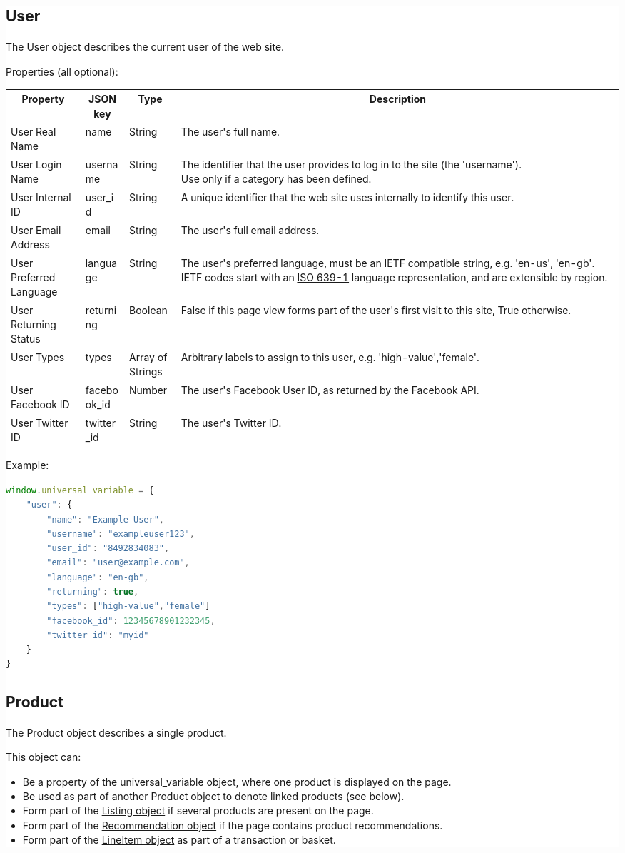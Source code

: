 ## User

The User object describes the current user of the web site.

Properties (all optional):

<table><tr><th>Property</th><th>JSON key</th><th>Type</th><th>Description</th></tr>
<tr><td>User Real Name</td><td>name</td><td>String</td><td>The user's full name.</td></tr>
<tr><td>User Login Name</td><td>username</td><td>String</td><td>The identifier that the user provides to log in to the site (the 'username').<br>Use only if a category has been defined.</td></tr>
<tr><td>User Internal ID</td><td>user_id</td><td>String</td><td>A unique identifier that the web site uses internally to identify this user.</td></tr>
<tr><td>User Email Address</td><td>email</td><td>String</td><td>The user's full email address.</td></tr>
<tr><td>User Preferred Language</td><td>language</td><td>String</td><td>The user's preferred language, must be an <a href="http://en.wikipedia.org/wiki/IETF_language_tag">IETF compatible string</a>, e.g. 'en-us', 'en-gb'.  IETF codes start with an <a href="http://en.wikipedia.org/wiki/List_of_ISO_639-1_codes">ISO 639-1</a> language representation, and are extensible by region.</td></tr>
<tr><td>User Returning Status</td><td>returning</td><td>Boolean</td><td>False if this page view forms part of the user's first visit to this site, True otherwise.</td></tr>
<tr><td>User Types</td><td>types</td><td>Array of Strings</td><td>Arbitrary labels to assign to this user, e.g. 'high-value','female'.</td></tr>
<tr><td>User Facebook ID</td><td>facebook_id</td><td>Number</td><td>The user's Facebook User ID, as returned by the Facebook API.</td></tr>
<tr><td>User Twitter ID</td><td>twitter_id</td><td>String</td><td>The user's Twitter ID.</td></tr>
</table>

Example:

``` javascript
window.universal_variable = {
	"user": {
		"name": "Example User",
		"username": "exampleuser123",
		"user_id": "8492834083",
		"email": "user@example.com",
		"language": "en-gb",
		"returning": true,
		"types": ["high-value","female"]
		"facebook_id": 12345678901232345,
		"twitter_id": "myid"
	}
}
```

## Product

The Product object describes a single product.

This object can:

* Be a property of the universal_variable object, where one product is displayed on the page.
* Be used as part of another Product object to denote linked products (see below).
* Form part of the [Listing object](#listing) if several products are present on the page.
* Form part of the [Recommendation object](#recommendation) if the page contains product recommendations.
* Form part of the [LineItem object](#lineitem) as part of a transaction or basket.
